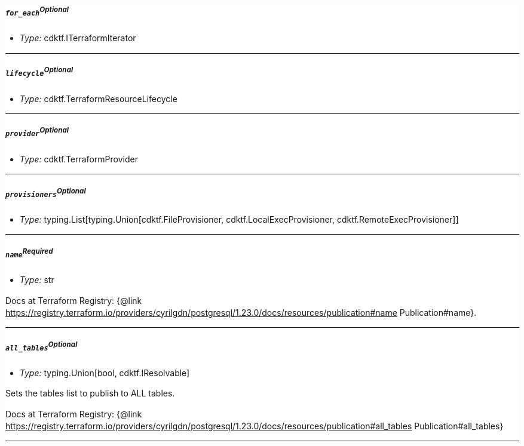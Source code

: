 
##### `for_each`<sup>Optional</sup> <a name="for_each" id="@cdktf/provider-postgresql.publication.Publication.Initializer.parameter.forEach"></a>

- *Type:* cdktf.ITerraformIterator

---

##### `lifecycle`<sup>Optional</sup> <a name="lifecycle" id="@cdktf/provider-postgresql.publication.Publication.Initializer.parameter.lifecycle"></a>

- *Type:* cdktf.TerraformResourceLifecycle

---

##### `provider`<sup>Optional</sup> <a name="provider" id="@cdktf/provider-postgresql.publication.Publication.Initializer.parameter.provider"></a>

- *Type:* cdktf.TerraformProvider

---

##### `provisioners`<sup>Optional</sup> <a name="provisioners" id="@cdktf/provider-postgresql.publication.Publication.Initializer.parameter.provisioners"></a>

- *Type:* typing.List[typing.Union[cdktf.FileProvisioner, cdktf.LocalExecProvisioner, cdktf.RemoteExecProvisioner]]

---

##### `name`<sup>Required</sup> <a name="name" id="@cdktf/provider-postgresql.publication.Publication.Initializer.parameter.name"></a>

- *Type:* str

Docs at Terraform Registry: {@link https://registry.terraform.io/providers/cyrilgdn/postgresql/1.23.0/docs/resources/publication#name Publication#name}.

---

##### `all_tables`<sup>Optional</sup> <a name="all_tables" id="@cdktf/provider-postgresql.publication.Publication.Initializer.parameter.allTables"></a>

- *Type:* typing.Union[bool, cdktf.IResolvable]

Sets the tables list to publish to ALL tables.

Docs at Terraform Registry: {@link https://registry.terraform.io/providers/cyrilgdn/postgresql/1.23.0/docs/resources/publication#all_tables Publication#all_tables}

---
